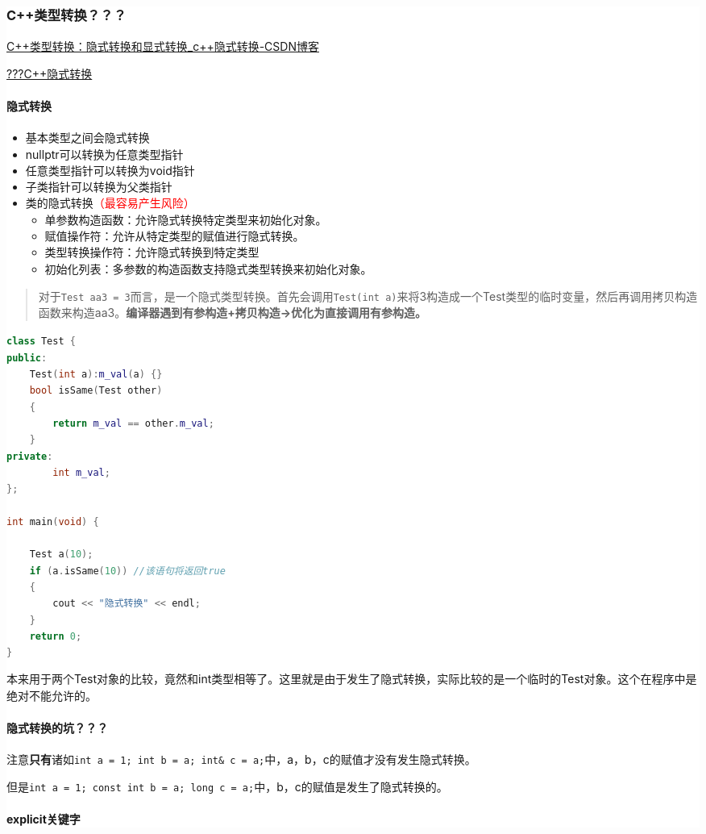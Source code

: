 ```c++
```

### C++类型转换？？？

[C++类型转换：隐式转换和显式转换_c++隐式转换-CSDN博客](https://blog.csdn.net/luolaihua2018/article/details/111996610)

[???C++隐式转换](https://www.cnblogs.com/apocelipes/p/14415033.html#)

#### 隐式转换

- 基本类型之间会隐式转换
- nullptr可以转换为任意类型指针
- 任意类型指针可以转换为void指针
- 子类指针可以转换为父类指针
- 类的隐式转换<font color=red>（最容易产生风险）</font>
  - 单参数构造函数：允许隐式转换特定类型来初始化对象。
  - 赋值操作符：允许从特定类型的赋值进行隐式转换。
  - 类型转换操作符：允许隐式转换到特定类型
  - 初始化列表：多参数的构造函数支持隐式类型转换来初始化对象。

> 对于`Test aa3 = 3`而言，是一个隐式类型转换。首先会调用`Test(int a)`来将3构造成一个Test类型的临时变量，然后再调用拷贝构造函数来构造aa3。**编译器遇到有参构造+拷贝构造->优化为直接调用有参构造。**

```c++
class Test {
public:
	Test(int a):m_val(a) {}
	bool isSame(Test other)
	{
		return m_val == other.m_val;
	}
private:
		int m_val;
};
 
int main(void) {
 
	Test a(10);
	if (a.isSame(10)) //该语句将返回true
	{
		cout << "隐式转换" << endl;
	}
	return 0;
}
```

本来用于两个Test对象的比较，竟然和int类型相等了。这里就是由于发生了隐式转换，实际比较的是一个临时的Test对象。这个在程序中是绝对不能允许的。

#### 隐式转换的坑？？？

注意**只有**诸如`int a = 1; int b = a; int& c = a;`中，a，b，c的赋值才没有发生隐式转换。

但是`int a = 1; const int b = a; long c = a;`中，b，c的赋值是发生了隐式转换的。

#### explicit关键字
